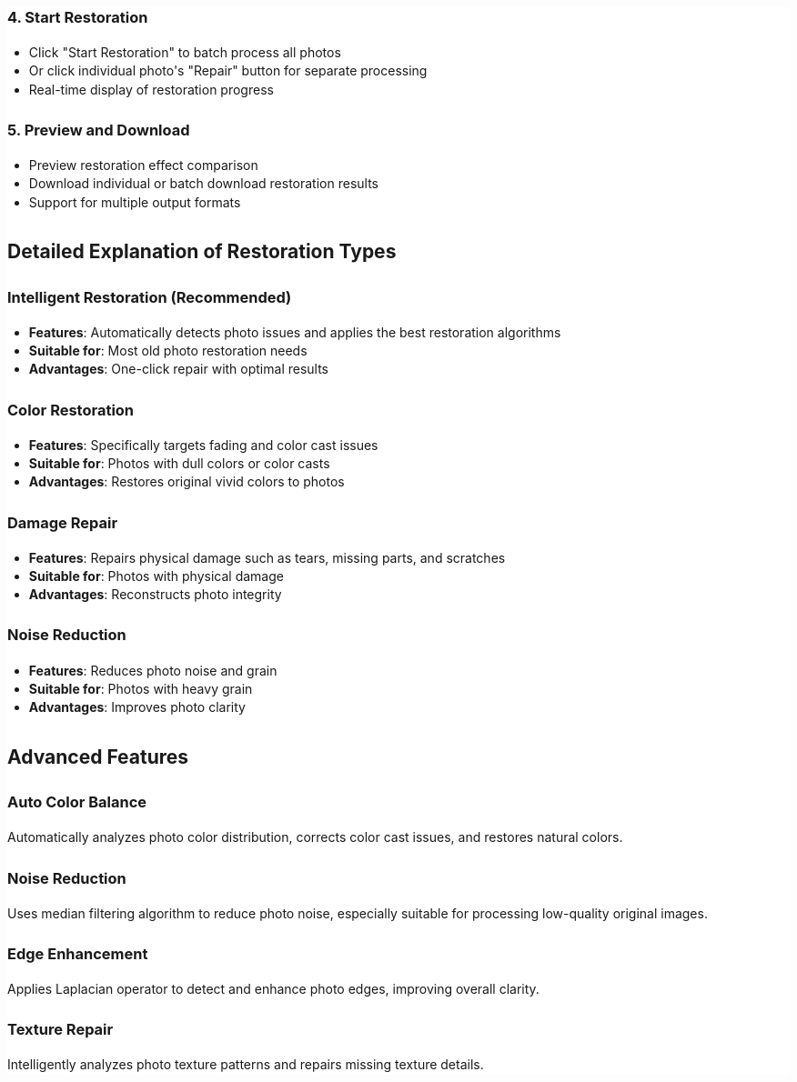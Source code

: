 ### 4. Start Restoration
- Click "Start Restoration" to batch process all photos
- Or click individual photo's "Repair" button for separate processing
- Real-time display of restoration progress

### 5. Preview and Download
- Preview restoration effect comparison
- Download individual or batch download restoration results
- Support for multiple output formats

## Detailed Explanation of Restoration Types

### Intelligent Restoration (Recommended)
- **Features**: Automatically detects photo issues and applies the best restoration algorithms
- **Suitable for**: Most old photo restoration needs
- **Advantages**: One-click repair with optimal results

### Color Restoration
- **Features**: Specifically targets fading and color cast issues
- **Suitable for**: Photos with dull colors or color casts
- **Advantages**: Restores original vivid colors to photos

### Damage Repair
- **Features**: Repairs physical damage such as tears, missing parts, and scratches
- **Suitable for**: Photos with physical damage
- **Advantages**: Reconstructs photo integrity

### Noise Reduction
- **Features**: Reduces photo noise and grain
- **Suitable for**: Photos with heavy grain
- **Advantages**: Improves photo clarity

## Advanced Features

### Auto Color Balance
Automatically analyzes photo color distribution, corrects color cast issues, and restores natural colors.

### Noise Reduction
Uses median filtering algorithm to reduce photo noise, especially suitable for processing low-quality original images.

### Edge Enhancement
Applies Laplacian operator to detect and enhance photo edges, improving overall clarity.

### Texture Repair
Intelligently analyzes photo texture patterns and repairs missing texture details.
